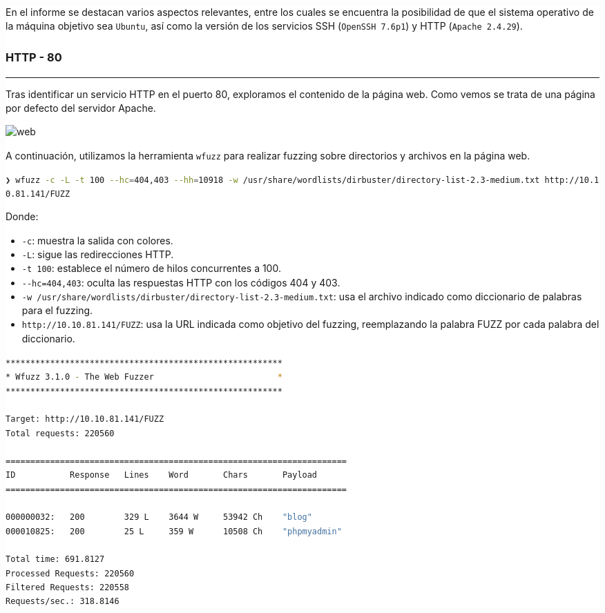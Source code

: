 En el informe se destacan varios aspectos relevantes, entre los cuales se encuentra la posibilidad de que el sistema operativo de la máquina objetivo sea `Ubuntu`, así como la versión de los servicios SSH (`OpenSSH 7.6p1`) y HTTP (`Apache 2.4.29`).

### HTTP - 80

---

Tras identificar un servicio HTTP en el puerto 80, exploramos el contenido de la página web. Como vemos se trata de una página por defecto del servidor Apache.

![web](web.png)

A continuación, utilizamos la herramienta `wfuzz` para realizar fuzzing sobre directorios y archivos en la página web.

```bash
❯ wfuzz -c -L -t 100 --hc=404,403 --hh=10918 -w /usr/share/wordlists/dirbuster/directory-list-2.3-medium.txt http://10.10.81.141/FUZZ
```

Donde:

- `-c`: muestra la salida con colores.
- `-L`: sigue las redirecciones HTTP.
- `-t 100`: establece el número de hilos concurrentes a 100.
- `--hc=404,403`: oculta las respuestas HTTP con los códigos 404 y 403.
- `-w /usr/share/wordlists/dirbuster/directory-list-2.3-medium.txt`: usa el archivo indicado como diccionario de palabras para el fuzzing.
- `http://10.10.81.141/FUZZ`: usa la URL indicada como objetivo del fuzzing, reemplazando la palabra FUZZ por cada palabra del diccionario.

```bash
********************************************************
* Wfuzz 3.1.0 - The Web Fuzzer                         *
********************************************************

Target: http://10.10.81.141/FUZZ
Total requests: 220560

=====================================================================
ID           Response   Lines    Word       Chars       Payload                                                                                                              
=====================================================================

000000032:   200        329 L    3644 W     53942 Ch    "blog"                                                                                                               
000010825:   200        25 L     359 W      10508 Ch    "phpmyadmin"                                                                                                         

Total time: 691.8127
Processed Requests: 220560
Filtered Requests: 220558
Requests/sec.: 318.8146
```
